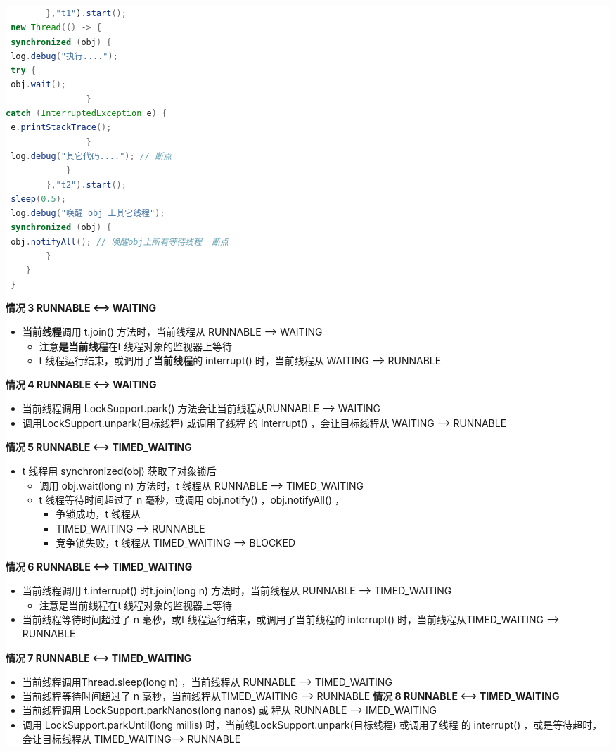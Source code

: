 ```java
        },"t1").start();
 new Thread(() -> {
 synchronized (obj) {
 log.debug("执行....");
 try {
 obj.wait();
                } 
catch (InterruptedException e) {
 e.printStackTrace();
                }
 log.debug("其它代码...."); // 断点
            }
        },"t2").start();
 sleep(0.5);
 log.debug("唤醒 obj 上其它线程");
 synchronized (obj) {
 obj.notifyAll(); // 唤醒obj上所有等待线程  断点
        }
    }
 }
```

**情况 3 RUNNABLE <--> WAITING**
- **当前线程**调用 t.join() 方法时，当前线程从 RUNNABLE --> WAITING
    - 注意**是当前线程**在t 线程对象的监视器上等待
    - t 线程运行结束，或调用了**当前线程**的 interrupt() 时，当前线程从 WAITING --> RUNNABLE

**情况 4 RUNNABLE <--> WAITING**
- 当前线程调用  LockSupport.park() 方法会让当前线程从RUNNABLE --> WAITING
- 调用LockSupport.unpark(目标线程) 或调用了线程 的 interrupt() ，会让目标线程从 
WAITING --> RUNNABLE

**情况 5 RUNNABLE <--> TIMED_WAITING**
- t 线程用 synchronized(obj) 获取了对象锁后
    - 调用 obj.wait(long n) 方法时，t 线程从 RUNNABLE --> TIMED_WAITING
    - t 线程等待时间超过了 n 毫秒，或调用 obj.notify() ，obj.notifyAll() ，
        - 争锁成功，t 线程从  
        - TIMED_WAITING --> RUNNABLE 
        - 竞争锁失败，t 线程从  TIMED_WAITING --> BLOCKED 

**情况 6 RUNNABLE <--> TIMED_WAITING**
- 当前线程调用 t.interrupt() 时t.join(long n) 方法时，当前线程从 RUNNABLE --> TIMED_WAITING
    - 注意是当前线程在t 线程对象的监视器上等待
- 当前线程等待时间超过了 n 毫秒，或t 线程运行结束，或调用了当前线程的 interrupt() 时，当前线程从TIMED_WAITING --> RUNNABLE

**情况 7 RUNNABLE <--> TIMED_WAITING**
- 当前线程调用Thread.sleep(long n) ，当前线程从 RUNNABLE --> TIMED_WAITING 
- 当前线程等待时间超过了 n 毫秒，当前线程从TIMED_WAITING --> RUNNABLE 
**情况 8 RUNNABLE <--> TIMED_WAITING** 
- 当前线程调用 LockSupport.parkNanos(long nanos) 或 程从 RUNNABLE --> IMED_WAITING
- 调用 LockSupport.parkUntil(long millis) 时，当前线LockSupport.unpark(目标线程) 或调用了线程 的 interrupt() ，或是等待超时，会让目标线程从 TIMED_WAITING--> RUNNABLE
